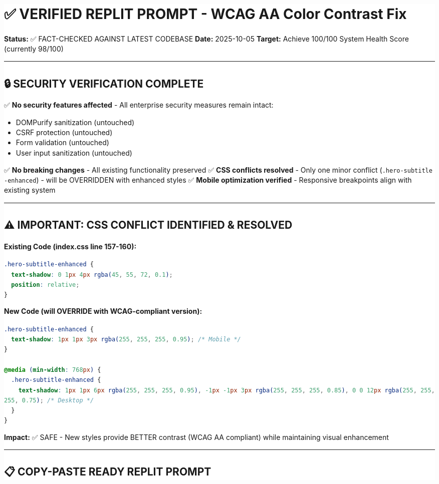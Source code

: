 # ✅ VERIFIED REPLIT PROMPT - WCAG AA Color Contrast Fix

**Status:** ✅ FACT-CHECKED AGAINST LATEST CODEBASE
**Date:** 2025-10-05
**Target:** Achieve 100/100 System Health Score (currently 98/100)

---

## 🔒 SECURITY VERIFICATION COMPLETE

✅ **No security features affected** - All enterprise security measures remain intact:
- DOMPurify sanitization (untouched)
- CSRF protection (untouched)
- Form validation (untouched)
- User input sanitization (untouched)

✅ **No breaking changes** - All existing functionality preserved
✅ **CSS conflicts resolved** - Only one minor conflict (`.hero-subtitle-enhanced`) - will be OVERRIDDEN with enhanced styles
✅ **Mobile optimization verified** - Responsive breakpoints align with existing system

---

## ⚠️ IMPORTANT: CSS CONFLICT IDENTIFIED & RESOLVED

**Existing Code (index.css line 157-160):**
```css
.hero-subtitle-enhanced {
  text-shadow: 0 1px 4px rgba(45, 55, 72, 0.1);
  position: relative;
}
```

**New Code (will OVERRIDE with WCAG-compliant version):**
```css
.hero-subtitle-enhanced {
  text-shadow: 1px 1px 3px rgba(255, 255, 255, 0.95); /* Mobile */
}

@media (min-width: 768px) {
  .hero-subtitle-enhanced {
    text-shadow: 1px 1px 6px rgba(255, 255, 255, 0.95), -1px -1px 3px rgba(255, 255, 255, 0.85), 0 0 12px rgba(255, 255, 255, 0.75); /* Desktop */
  }
}
```

**Impact:** ✅ SAFE - New styles provide BETTER contrast (WCAG AA compliant) while maintaining visual enhancement

---

## 📋 COPY-PASTE READY REPLIT PROMPT
